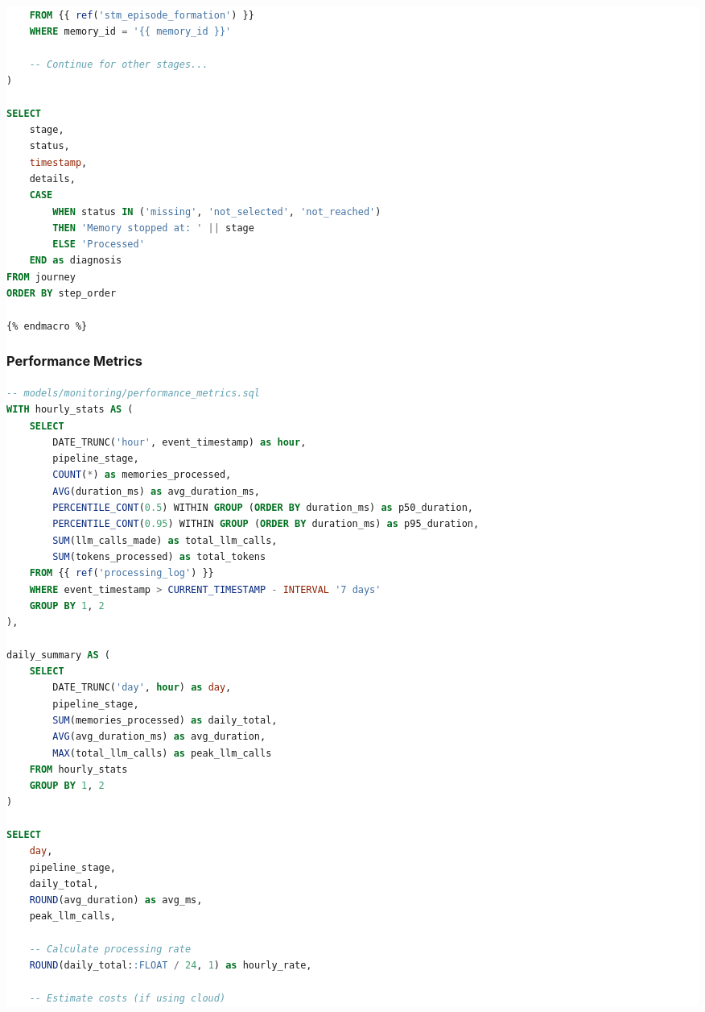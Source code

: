 ```sql
    FROM {{ ref('stm_episode_formation') }}
    WHERE memory_id = '{{ memory_id }}'
    
    -- Continue for other stages...
)

SELECT 
    stage,
    status,
    timestamp,
    details,
    CASE 
        WHEN status IN ('missing', 'not_selected', 'not_reached') 
        THEN 'Memory stopped at: ' || stage
        ELSE 'Processed'
    END as diagnosis
FROM journey
ORDER BY step_order

{% endmacro %}
```

### Performance Metrics

```sql
-- models/monitoring/performance_metrics.sql
WITH hourly_stats AS (
    SELECT 
        DATE_TRUNC('hour', event_timestamp) as hour,
        pipeline_stage,
        COUNT(*) as memories_processed,
        AVG(duration_ms) as avg_duration_ms,
        PERCENTILE_CONT(0.5) WITHIN GROUP (ORDER BY duration_ms) as p50_duration,
        PERCENTILE_CONT(0.95) WITHIN GROUP (ORDER BY duration_ms) as p95_duration,
        SUM(llm_calls_made) as total_llm_calls,
        SUM(tokens_processed) as total_tokens
    FROM {{ ref('processing_log') }}
    WHERE event_timestamp > CURRENT_TIMESTAMP - INTERVAL '7 days'
    GROUP BY 1, 2
),

daily_summary AS (
    SELECT 
        DATE_TRUNC('day', hour) as day,
        pipeline_stage,
        SUM(memories_processed) as daily_total,
        AVG(avg_duration_ms) as avg_duration,
        MAX(total_llm_calls) as peak_llm_calls
    FROM hourly_stats
    GROUP BY 1, 2
)

SELECT 
    day,
    pipeline_stage,
    daily_total,
    ROUND(avg_duration) as avg_ms,
    peak_llm_calls,
    
    -- Calculate processing rate
    ROUND(daily_total::FLOAT / 24, 1) as hourly_rate,
    
    -- Estimate costs (if using cloud)
```